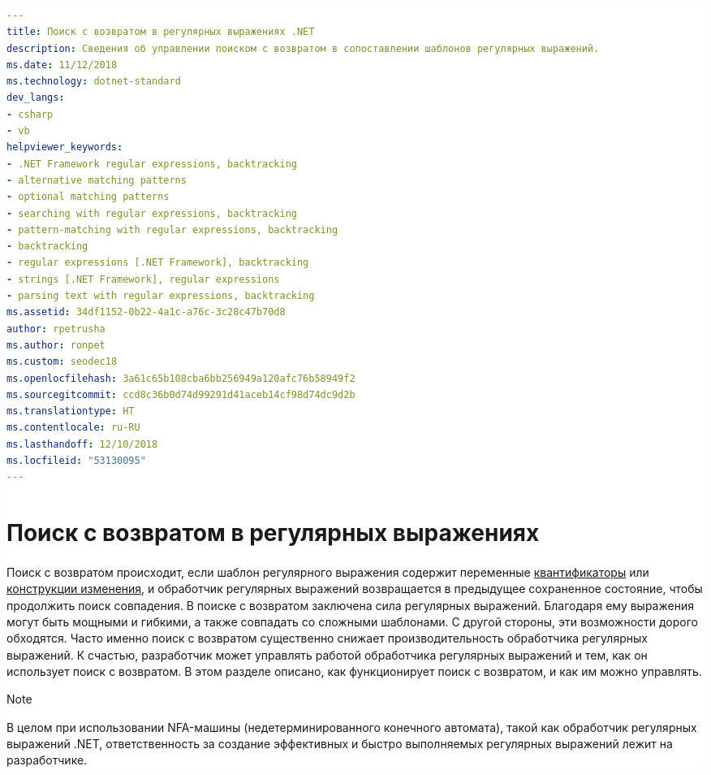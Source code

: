 ```yaml
---
title: Поиск с возвратом в регулярных выражениях .NET
description: Сведения об управлении поиском с возвратом в сопоставлении шаблонов регулярных выражений.
ms.date: 11/12/2018
ms.technology: dotnet-standard
dev_langs:
- csharp
- vb
helpviewer_keywords:
- .NET Framework regular expressions, backtracking
- alternative matching patterns
- optional matching patterns
- searching with regular expressions, backtracking
- pattern-matching with regular expressions, backtracking
- backtracking
- regular expressions [.NET Framework], backtracking
- strings [.NET Framework], regular expressions
- parsing text with regular expressions, backtracking
ms.assetid: 34df1152-0b22-4a1c-a76c-3c28c47b70d8
author: rpetrusha
ms.author: ronpet
ms.custom: seodec18
ms.openlocfilehash: 3a61c65b108cba6bb256949a120afc76b58949f2
ms.sourcegitcommit: ccd8c36b0d74d99291d41aceb14cf98d74dc9d2b
ms.translationtype: HT
ms.contentlocale: ru-RU
ms.lasthandoff: 12/10/2018
ms.locfileid: "53130095"
---
```

# <a name="backtracking-in-regular-expressions"></a>Поиск с возвратом в регулярных выражениях
<a name="top"></a> Поиск с возвратом происходит, если шаблон регулярного выражения содержит переменные [квантификаторы](../../../docs/standard/base-types/quantifiers-in-regular-expressions.md) или [конструкции изменения](../../../docs/standard/base-types/alternation-constructs-in-regular-expressions.md), и обработчик регулярных выражений возвращается в предыдущее сохраненное состояние, чтобы продолжить поиск совпадения. В поиске с возвратом заключена сила регулярных выражений. Благодаря ему выражения могут быть мощными и гибкими, а также совпадать со сложными шаблонами. С другой стороны, эти возможности дорого обходятся. Часто именно поиск с возвратом существенно снижает производительность обработчика регулярных выражений. К счастью, разработчик может управлять работой обработчика регулярных выражений и тем, как он использует поиск с возвратом. В этом разделе описано, как функционирует поиск с возвратом, и как им можно управлять.  
  
> [!NOTE]
>  В целом при использовании NFA-машины (недетерминированного конечного автомата), такой как обработчик регулярных выражений .NET, ответственность за создание эффективных и быстро выполняемых регулярных выражений лежит на разработчике.  
  